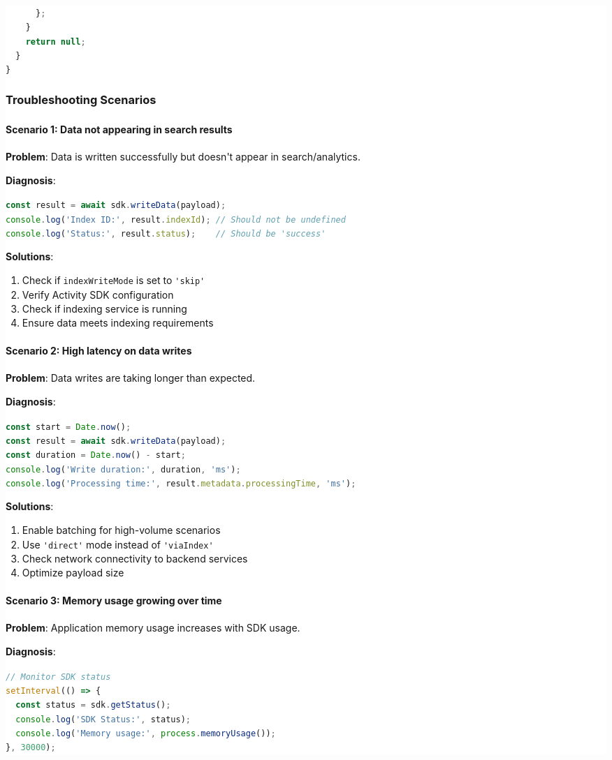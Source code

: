 ```typescript
      };
    }
    return null;
  }
}
```

### Troubleshooting Scenarios

#### Scenario 1: Data not appearing in search results

**Problem**: Data is written successfully but doesn't appear in search/analytics.

**Diagnosis**:
```typescript
const result = await sdk.writeData(payload);
console.log('Index ID:', result.indexId); // Should not be undefined
console.log('Status:', result.status);    // Should be 'success'
```

**Solutions**:
1. Check if `indexWriteMode` is set to `'skip'`
2. Verify Activity SDK configuration
3. Check if indexing service is running
4. Ensure data meets indexing requirements

#### Scenario 2: High latency on data writes

**Problem**: Data writes are taking longer than expected.

**Diagnosis**:
```typescript
const start = Date.now();
const result = await sdk.writeData(payload);
const duration = Date.now() - start;
console.log('Write duration:', duration, 'ms');
console.log('Processing time:', result.metadata.processingTime, 'ms');
```

**Solutions**:
1. Enable batching for high-volume scenarios
2. Use `'direct'` mode instead of `'viaIndex'`
3. Check network connectivity to backend services
4. Optimize payload size

#### Scenario 3: Memory usage growing over time

**Problem**: Application memory usage increases with SDK usage.

**Diagnosis**:
```typescript
// Monitor SDK status
setInterval(() => {
  const status = sdk.getStatus();
  console.log('SDK Status:', status);
  console.log('Memory usage:', process.memoryUsage());
}, 30000);
```
